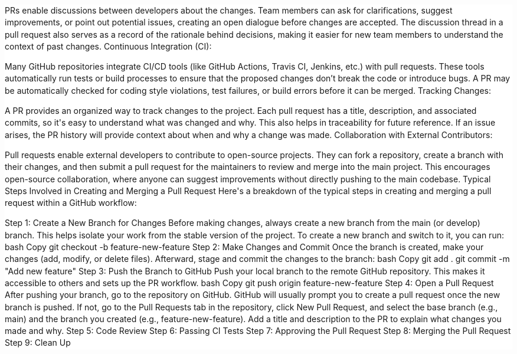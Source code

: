 PRs enable discussions between developers about the changes. Team members can ask for clarifications, suggest improvements, or point out potential issues, creating an open dialogue before changes are accepted.
The discussion thread in a pull request also serves as a record of the rationale behind decisions, making it easier for new team members to understand the context of past changes.
Continuous Integration (CI):

Many GitHub repositories integrate CI/CD tools (like GitHub Actions, Travis CI, Jenkins, etc.) with pull requests. These tools automatically run tests or build processes to ensure that the proposed changes don’t break the code or introduce bugs.
A PR may be automatically checked for coding style violations, test failures, or build errors before it can be merged.
Tracking Changes:

A PR provides an organized way to track changes to the project. Each pull request has a title, description, and associated commits, so it's easy to understand what was changed and why.
This also helps in traceability for future reference. If an issue arises, the PR history will provide context about when and why a change was made.
Collaboration with External Contributors:

Pull requests enable external developers to contribute to open-source projects. They can fork a repository, create a branch with their changes, and then submit a pull request for the maintainers to review and merge into the main project.
This encourages open-source collaboration, where anyone can suggest improvements without directly pushing to the main codebase.
Typical Steps Involved in Creating and Merging a Pull Request
Here's a breakdown of the typical steps in creating and merging a pull request within a GitHub workflow:

Step 1: Create a New Branch for Changes
Before making changes, always create a new branch from the main (or develop) branch. This helps isolate your work from the stable version of the project.
To create a new branch and switch to it, you can run:
bash
Copy
git checkout -b feature-new-feature
Step 2: Make Changes and Commit
Once the branch is created, make your changes (add, modify, or delete files). Afterward, stage and commit the changes to the branch:
bash
Copy
git add .
git commit -m "Add new feature"
Step 3: Push the Branch to GitHub
Push your local branch to the remote GitHub repository. This makes it accessible to others and sets up the PR workflow.
bash
Copy
git push origin feature-new-feature
Step 4: Open a Pull Request
After pushing your branch, go to the repository on GitHub. GitHub will usually prompt you to create a pull request once the new branch is pushed.
If not, go to the Pull Requests tab in the repository, click New Pull Request, and select the base branch (e.g., main) and the branch you created (e.g., feature-new-feature).
Add a title and description to the PR to explain what changes you made and why.
Step 5: Code Review
Step 6: Passing CI Tests
Step 7: Approving the Pull Request
Step 8: Merging the Pull Request
Step 9: Clean Up
